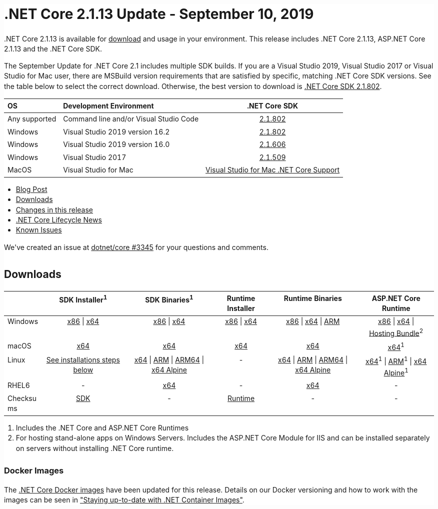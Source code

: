 # .NET Core 2.1.13 Update - September 10, 2019

.NET Core 2.1.13 is available for [download](2.1.13-download.md) and usage in your environment. This release includes .NET Core 2.1.13, ASP.NET Core 2.1.13 and the .NET Core SDK.

The September Update for .NET Core 2.1 includes multiple SDK builds. If you are a Visual Studio 2019, Visual Studio 2017 or Visual Studio for Mac user, there are MSBuild version requirements that are satisfied by specific, matching .NET Core SDK versions. See the table below to select the correct download. Otherwise, the best version to download is [.NET Core SDK 2.1.802](2.1.802-download.md).

| OS | Development Environment | .NET Core SDK |
| :-- | :-- | :--: |
| Any supported | Command line and/or Visual Studio Code | [2.1.802](2.1.802-download.md) |
| Windows | Visual Studio 2019 version 16.2 | [2.1.802](2.1.802-download.md) |
| Windows | Visual Studio 2019 version 16.0 | [2.1.606](2.1.606-download.md) |
| Windows | Visual Studio 2017 | [2.1.509](#downloads) |
| MacOS | Visual Studio for Mac | [Visual Studio for Mac .NET Core Support](https://docs.microsoft.com/en-us/visualstudio/mac/net-core-support) |

* [Blog Post][dotnet-blog]
* [Downloads](#downloads)
* [Changes in this release](#changes-in-2113)
* [.NET Core Lifecycle News](#net-core-lifecycle-news)
* [Known Issues](../2.1-known-issues.md)

We've created an issue at [dotnet/core #3345](https://github.com/dotnet/core/issues/3345) for your questions and comments.

## Downloads

|           | SDK Installer<sup>1</sup>                        | SDK Binaries<sup>1</sup>                 | Runtime Installer                                        | Runtime Binaries                                 | ASP.NET Core Runtime           |
| --------- | :------------------------------------------:     | :----------------------:                 | :---------------------------:                            | :-------------------------:                      | :-----------------:            |
| Windows   | [x86][dotnet-sdk-win-x86.exe] \| [x64][dotnet-sdk-win-x64.exe] | [x86][dotnet-sdk-win-x86.zip] \| [x64][dotnet-sdk-win-x64.zip] | [x86][dotnet-runtime-win-x86.exe] \| [x64][dotnet-runtime-win-x64.exe] | [x86][dotnet-runtime-win-x86.zip] \| [x64][dotnet-runtime-win-x64.zip] \| [ARM][dotnet-runtime-win-arm.zip] | [x86][aspnetcore-runtime-win-x86.exe] \| [x64][aspnetcore-runtime-win-x64.exe] \| <br> [Hosting Bundle][dotnet-hosting-win.exe]<sup>2</sup> |
| macOS     | [x64][dotnet-sdk-osx-x64.pkg]  | [x64][dotnet-sdk-osx-x64.tar.gz]     | [x64][dotnet-runtime-osx-x64.pkg] | [x64][dotnet-runtime-osx-x64.tar.gz] | [x64][aspnetcore-runtime-osx-x64.tar.gz]<sup>1</sup>
| Linux     | [See installations steps below][linux-install]   | [x64][dotnet-sdk-linux-x64.tar.gz] \| [ARM][dotnet-sdk-linux-arm.tar.gz] \| [ARM64][dotnet-sdk-linux-arm64.tar.gz] \| [x64 Alpine][dotnet-sdk-linux-musl-x64.tar.gz] | - | [x64][dotnet-runtime-linux-x64.tar.gz] \| [ARM][dotnet-runtime-linux-arm.tar.gz] \| [ARM64][dotnet-runtime-linux-arm64.tar.gz] \| [x64 Alpine][dotnet-runtime-linux-musl-x64.tar.gz] | [x64][aspnetcore-runtime-linux-x64.tar.gz]<sup>1</sup>  \| [ARM][aspnetcore-runtime-linux-arm.tar.gz]<sup>1</sup> \| [x64 Alpine][aspnetcore-runtime-linux-musl-x64.tar.gz]<sup>1</sup> |
| RHEL6     | -                                                | [x64][dotnet-sdk-rhel.6-x64.tar.gz]                    | -                                                        | [x64][dotnet-runtime-rhel.6-x64.tar.gz] | - |
| Checksums | [SDK][checksums-sdk]                             | -                                        | [Runtime][checksums-runtime]                             | - | - |

1. Includes the .NET Core and ASP.NET Core Runtimes
2. For hosting stand-alone apps on Windows Servers. Includes the ASP.NET Core Module for IIS and can be installed separately on servers without installing .NET Core runtime.

### Docker Images

The [.NET Core Docker images](https://hub.docker.com/r/microsoft/dotnet/) have been updated for this release. Details on our Docker versioning and how to work with the images can be seen in ["Staying up-to-date with .NET Container Images"](https://blogs.msdn.microsoft.com/dotnet/2018/06/18/staying-up-to-date-with-net-container-images/).


[blob-runtime]: https://dotnetcli.blob.core.windows.net/dotnet/Runtime/
[blob-sdk]: https://dotnetcli.blob.core.windows.net/dotnet/Sdk/
[release-notes]: https://github.com/dotnet/core/blob/master/release-notes/2.1/2.1.13/2.1.13.md
[//]: # ( Runtime 2.1.13)
[dotnet-hosting-win.exe]: https://download.visualstudio.microsoft.com/download/pr/070b4126-8c0c-445f-8c0e-7a29963b0a1c/d50548fc04e2e0063dad4fda8232cd9d/dotnet-hosting-2.1.13-win.exe
[dotnet-runtime-linux-arm.tar.gz]: https://download.visualstudio.microsoft.com/download/pr/4f9988da-8a62-4e01-9978-d9f1dd4fc386/3acb243f96e8e20b6774c64694d478ce/dotnet-runtime-2.1.13-linux-arm.tar.gz
[dotnet-runtime-linux-arm64.tar.gz]: https://download.visualstudio.microsoft.com/download/pr/395351ee-1d85-4e80-b0fb-1e694afe93cc/6fe9c98d5a6c07e42ddb406bbb4d762a/dotnet-runtime-2.1.13-linux-arm64.tar.gz
[dotnet-runtime-linux-musl-x64.tar.gz]: https://download.visualstudio.microsoft.com/download/pr/8aaca805-963d-40f0-96c6-e709c95d2133/54b61a71e726f425b56ed3560c1ff61b/dotnet-runtime-2.1.13-linux-musl-x64.tar.gz
[dotnet-runtime-linux-x64.tar.gz]: https://download.visualstudio.microsoft.com/download/pr/7085b86a-0888-49b5-a272-6cd317abc4d3/1d5d8107d575e7fc8b14e9ace9f7667b/dotnet-runtime-2.1.13-linux-x64.tar.gz
[dotnet-runtime-osx-x64.pkg]: https://download.visualstudio.microsoft.com/download/pr/9314da31-774c-4d2b-8743-998f2a21f5ab/bc918ca05ab6b650f2991b205c04f623/dotnet-runtime-2.1.13-osx-x64.pkg
[dotnet-runtime-osx-x64.tar.gz]: https://download.visualstudio.microsoft.com/download/pr/de616a20-413b-4790-860c-5a0a49febb11/65d8aea6c240dfeced318b447bb67c25/dotnet-runtime-2.1.13-osx-x64.tar.gz
[dotnet-runtime-rhel.6-x64.tar.gz]: https://download.visualstudio.microsoft.com/download/pr/8684dc18-a9f7-4f11-94d1-833f69a6b927/9066251f09cc77b467b743c2472d27bd/dotnet-runtime-2.1.13-rhel.6-x64.tar.gz
[dotnet-runtime-win-arm.zip]: https://download.visualstudio.microsoft.com/download/pr/23a290e2-7369-4635-a958-19b8c490463f/d2f85f8bfad3d461ce0c7edd7d2f7608/dotnet-runtime-2.1.13-win-arm.zip
[dotnet-runtime-win-x64.exe]: https://download.visualstudio.microsoft.com/download/pr/d046f80d-8ad4-4bb9-8db6-8510105de979/07319c666f9951e15c607aed260ab12d/dotnet-runtime-2.1.13-win-x64.exe
[dotnet-runtime-win-x64.zip]: https://download.visualstudio.microsoft.com/download/pr/6c077613-cbf5-4c3c-a32b-d1d20db9c779/b314a6cd36cde83337ebb2888c905eb2/dotnet-runtime-2.1.13-win-x64.zip
[dotnet-runtime-win-x86.exe]: https://download.visualstudio.microsoft.com/download/pr/a3d47757-7f32-47ae-a5c8-8f65ee585427/f7099b92d78e2be2076e268d8bdfe73a/dotnet-runtime-2.1.13-win-x86.exe
[dotnet-runtime-win-x86.zip]: https://download.visualstudio.microsoft.com/download/pr/21adb9db-dd8d-4da6-800d-fbc35f5d3c01/b8ff1419088cca7caf210c05455c39be/dotnet-runtime-2.1.13-win-x86.zip
[//]: # ( ASP 2.1.13)
[aspnetcore-runtime-linux-arm.tar.gz]: https://download.visualstudio.microsoft.com/download/pr/39d580d6-da0b-42e3-9bbe-3fd2efec71ac/594ae2dde78da0e8b9e1cc7476cee470/aspnetcore-runtime-2.1.13-linux-arm.tar.gz
[aspnetcore-runtime-linux-musl-x64.tar.gz]: https://download.visualstudio.microsoft.com/download/pr/44f47739-9da8-4a46-85dc-ba60dbfc68e4/ea951070fa4740d784ef3190ef304cc0/aspnetcore-runtime-2.1.13-linux-musl-x64.tar.gz
[aspnetcore-runtime-linux-x64.tar.gz]: https://download.visualstudio.microsoft.com/download/pr/88fdaf6f-08ea-4d1c-856d-60f78a7d733a/2e70e89c45dc9a8d701b544edc2bb5a1/aspnetcore-runtime-2.1.13-linux-x64.tar.gz
[aspnetcore-runtime-osx-x64.tar.gz]: https://download.visualstudio.microsoft.com/download/pr/c83b8179-7c67-4043-875d-9c24e5c47d6e/de30706a2fe9c644da9005e6ce12d4ec/aspnetcore-runtime-2.1.13-osx-x64.tar.gz
[aspnetcore-runtime-win-x64.exe]: https://download.visualstudio.microsoft.com/download/pr/69d3ca05-a3f7-493c-816d-4b6ff0d9adeb/52de650ab7f96968e2718c418ac3d206/aspnetcore-runtime-2.1.13-win-x64.exe
[aspnetcore-runtime-win-x64.zip]: https://download.visualstudio.microsoft.com/download/pr/5b8b3f47-551f-4003-8be8-071cfc0291f8/aae98ecf3c39961994dad92d9b46734e/aspnetcore-runtime-2.1.13-win-x64.zip
[aspnetcore-runtime-win-x86.exe]: https://download.visualstudio.microsoft.com/download/pr/63db7be7-97b7-466c-8d77-253fffbc62c1/0c08d7f22a4e3433b21bad9219dbae22/aspnetcore-runtime-2.1.13-win-x86.exe
[aspnetcore-runtime-win-x86.zip]: https://download.visualstudio.microsoft.com/download/pr/f3d7e5b5-b51c-4bba-8432-8d6cfccda545/71effb4c66d75320f542b20b34cee097/aspnetcore-runtime-2.1.13-win-x86.zip
[dotnet-hosting-win.exe]: https://download.visualstudio.microsoft.com/download/pr/070b4126-8c0c-445f-8c0e-7a29963b0a1c/d50548fc04e2e0063dad4fda8232cd9d/dotnet-hosting-2.1.13-win.exe
[//]: # ( SDK 2.1.509 )
[dotnet-sdk-linux-arm.tar.gz]: https://download.visualstudio.microsoft.com/download/pr/3b8e7a0d-6d87-4413-8b9a-9fb5d15ec8ff/b4e227b27610a08e8d92b0d676baf416/dotnet-sdk-2.1.509-linux-arm.tar.gz
[dotnet-sdk-linux-arm64.tar.gz]: https://download.visualstudio.microsoft.com/download/pr/f086b739-0a60-4a8f-b81c-51aea991268a/1a75e818f7e0a2ea24180f7f31bbde64/dotnet-sdk-2.1.509-linux-arm64.tar.gz
[dotnet-sdk-linux-musl-x64.tar.gz]: https://download.visualstudio.microsoft.com/download/pr/07311286-07f4-428f-a746-0e39eb5e5b1c/1728025252566f7f7942950bf351f49c/dotnet-sdk-2.1.509-linux-musl-x64.tar.gz
[dotnet-sdk-linux-x64.tar.gz]: https://download.visualstudio.microsoft.com/download/pr/32f77b1c-0d62-4b4b-a263-c91f5e886da1/ca1a4771ac2a8c2d8bdae302aa43ce84/dotnet-sdk-2.1.509-linux-x64.tar.gz
[dotnet-sdk-osx-x64.pkg]: https://download.visualstudio.microsoft.com/download/pr/b03b2d53-5c82-471a-b263-71e59db10737/683146f10e503f20ab630a7fd950b7ee/dotnet-sdk-2.1.509-osx-x64.pkg
[dotnet-sdk-osx-x64.tar.gz]: https://download.visualstudio.microsoft.com/download/pr/5814f015-78b1-46e0-a026-9bd9a20d7cfa/3ee752114e9de242aed455364d584ad6/dotnet-sdk-2.1.509-osx-x64.tar.gz
[dotnet-sdk-rhel.6-x64.tar.gz]: https://download.visualstudio.microsoft.com/download/pr/2c593b11-32b4-4b09-a9be-1ff7d9e46985/df8f672185d4846d42b2f2cc64bf55e3/dotnet-sdk-2.1.509-rhel.6-x64.tar.gz
[dotnet-sdk-win-x64.exe]: https://download.visualstudio.microsoft.com/download/pr/e93f0f95-6bf6-4ff9-abbe-d9c995aeb090/c62c4b5dc10ea76578043413b6997a57/dotnet-sdk-2.1.509-win-x64.exe
[dotnet-sdk-win-x64.zip]: https://download.visualstudio.microsoft.com/download/pr/eaba49da-d09d-4a62-a0cf-abc1b65869a8/3ab16b7f76242750ffa0d15da56fa219/dotnet-sdk-2.1.509-win-x64.zip
[dotnet-sdk-win-x86.exe]: https://download.visualstudio.microsoft.com/download/pr/c9679ad2-460d-4305-9607-5e694ac0fe62/acf83728e81a584633b408fb1ca125ad/dotnet-sdk-2.1.509-win-x86.exe
[dotnet-sdk-win-x86.zip]: https://download.visualstudio.microsoft.com/download/pr/034f259e-ee9d-48b9-bbfa-ccdb3a709159/af839bdc304e1ad1725d4114aefcd0ee/dotnet-sdk-2.1.509-win-x86.zip
[checksums-runtime]: https://dotnetcli.blob.core.windows.net/dotnet/checksums/2.1.13-sha.txt
[checksums-sdk]: https://dotnetcli.blob.core.windows.net/dotnet/checksums/2.1.13-sha.txt
[linux-install]: https://docs.microsoft.com/dotnet/core/install/linux
[dotnet-blog]: https://devblogs.microsoft.com/dotnet/net-core-september-2019/